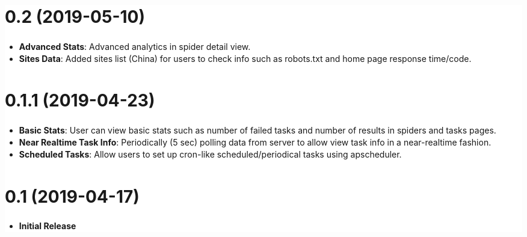 # 0.2 (2019-05-10)

- **Advanced Stats**: Advanced analytics in spider detail view.
- **Sites Data**: Added sites list (China) for users to check info such as robots.txt and home page response time/code.

# 0.1.1 (2019-04-23)

- **Basic Stats**: User can view basic stats such as number of failed tasks and number of results in spiders and tasks pages.
- **Near Realtime Task Info**: Periodically (5 sec) polling data from server to allow view task info in a near-realtime fashion.
- **Scheduled Tasks**: Allow users to set up cron-like scheduled/periodical tasks using apscheduler.

# 0.1 (2019-04-17)

- **Initial Release**

